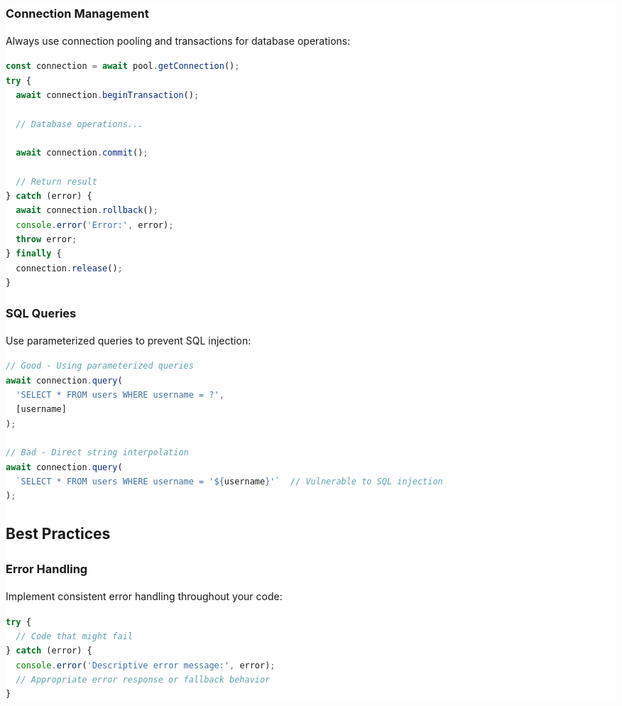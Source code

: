 ### Connection Management

Always use connection pooling and transactions for database operations:

```javascript
const connection = await pool.getConnection();
try {
  await connection.beginTransaction();
  
  // Database operations...
  
  await connection.commit();
  
  // Return result
} catch (error) {
  await connection.rollback();
  console.error('Error:', error);
  throw error;
} finally {
  connection.release();
}
```

### SQL Queries

Use parameterized queries to prevent SQL injection:

```javascript
// Good - Using parameterized queries
await connection.query(
  'SELECT * FROM users WHERE username = ?',
  [username]
);

// Bad - Direct string interpolation
await connection.query(
  `SELECT * FROM users WHERE username = '${username}'`  // Vulnerable to SQL injection
);
```

## Best Practices

### Error Handling

Implement consistent error handling throughout your code:

```javascript
try {
  // Code that might fail
} catch (error) {
  console.error('Descriptive error message:', error);
  // Appropriate error response or fallback behavior
}
```

